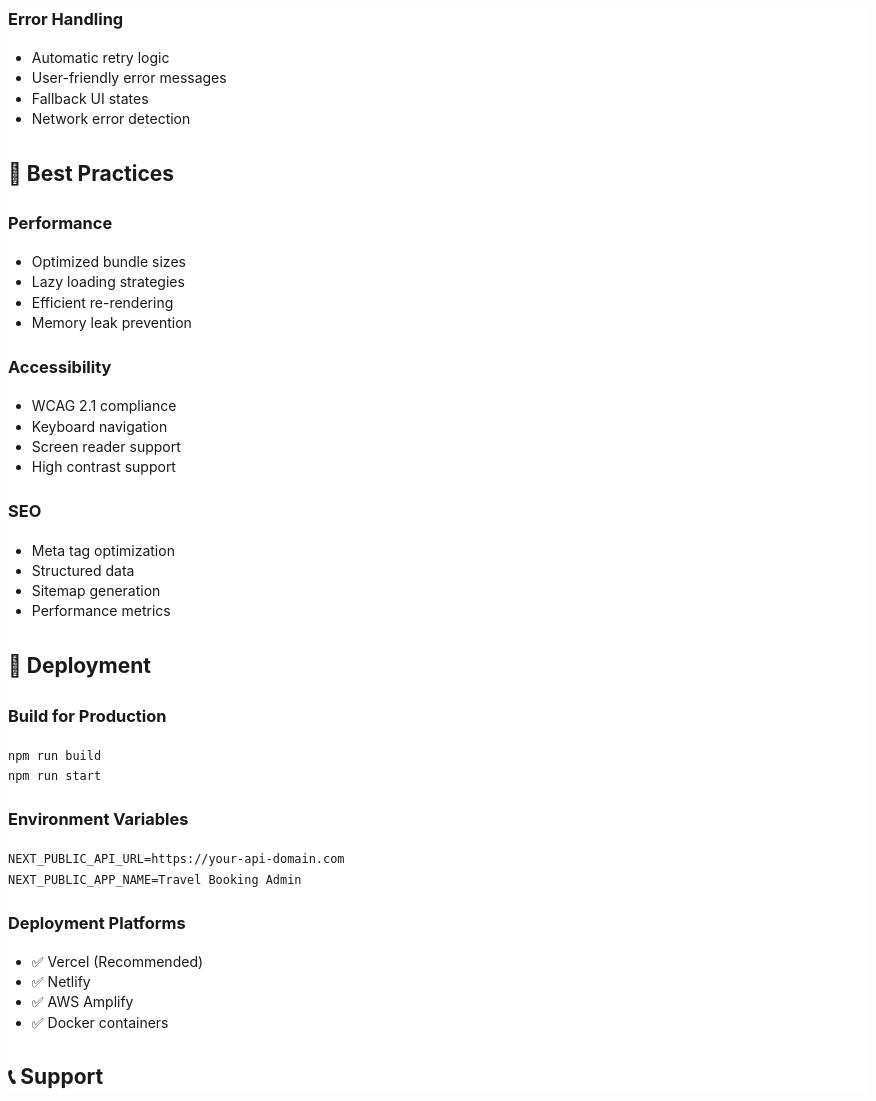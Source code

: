### **Error Handling**
- Automatic retry logic
- User-friendly error messages
- Fallback UI states
- Network error detection

## 🎯 **Best Practices**

### **Performance**
- Optimized bundle sizes
- Lazy loading strategies
- Efficient re-rendering
- Memory leak prevention

### **Accessibility**
- WCAG 2.1 compliance
- Keyboard navigation
- Screen reader support
- High contrast support

### **SEO**
- Meta tag optimization
- Structured data
- Sitemap generation
- Performance metrics

## 🚀 **Deployment**

### **Build for Production**
```bash
npm run build
npm run start
```

### **Environment Variables**
```env
NEXT_PUBLIC_API_URL=https://your-api-domain.com
NEXT_PUBLIC_APP_NAME=Travel Booking Admin
```

### **Deployment Platforms**
- ✅ Vercel (Recommended)
- ✅ Netlify
- ✅ AWS Amplify
- ✅ Docker containers

## 📞 **Support**
